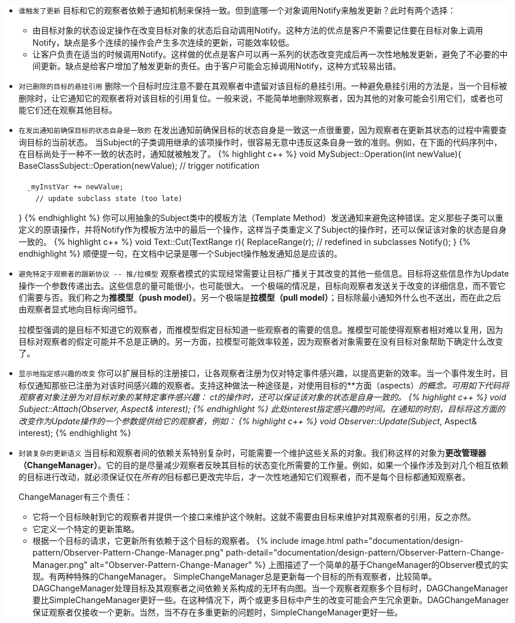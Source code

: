 * `谁触发了更新`  目标和它的观察者依赖于通知机制来保持一致。但到底哪一个对象调用Notify来触发更新？此时有两个选择：
    - 由目标对象的状态设定操作在改变目标对象的状态后自动调用Notify。这种方法的优点是客户不需要记住要在目标对象上调用Notify，缺点是多个连续的操作会产生多次连续的更新，可能效率较低。
    - 让客户负责在适当的时候调用Notify。这样做的优点是客户可以再一系列的状态改变完成后再一次性地触发更新，避免了不必要的中间更新。缺点是给客户增加了触发更新的责任。由于客户可能会忘掉调用Notify，这种方式较易出错。

* `对已删除的目标的悬挂引用`  删除一个目标时应注意不要在其观察者中遗留对该目标的悬挂引用。一种避免悬挂引用的方法是，当一个目标被删除时，让它通知它的观察者将对该目标的引用复位。一般来说，不能简单地删除观察者，因为其他的对象可能会引用它们，或者也可能它们还在观察其他目标。

* `在发出通知前确保目标的状态自身是一致的`  在发出通知前确保目标的状态自身是一致这一点很重要，因为观察者在更新其状态的过程中需要查询目标的当前状态。
  当Subject的子类调用继承的该项操作时，很容易无意中违反这条自身一致的准则。例如，在下面的代码序列中，在目标尚处于一种不一致的状态时，通知就被触发了。
{% highlight c++ %}
    void MySubject::Operation(int newValue){
        BaseClassSubject::Operation(newValue);
          // trigger notification

        _myInstVar += newValue;
          // update subclass state (too late)
    }
{% endhighlight %}
  你可以用抽象的Subject类中的模板方法（Template Method）发送通知来避免这种错误。定义那些子类可以重定义的原语操作，并将Notify作为模板方法中的最后一个操作，这样当子类重定义了Subject的操作时，还可以保证该对象的状态是自身一致的。
{% highlight c++ %}
    void Text::Cut(TextRange r){
        ReplaceRange(r);    // redefined in subclasses
        Notify();
    }
{% endhighlight %}
顺便提一句，在文档中记录是哪一个Subject操作触发通知总是应该的。

* `避免特定于观察者的跟新协议 -- 推/拉模型`  观察者模式的实现经常需要让目标广播关于其改变的其他一些信息。目标将这些信息作为Update操作一个参数传递出去。这些信息的量可能很小，也可能很大。
  一个极端的情况是，目标向观察者发送关于改变的详细信息，而不管它们需要与否。我们称之为**推模型（push model）**。另一个极端是**拉模型（pull model）**；目标除最小通知外什么也不送出，而在此之后由观察者显式地向目标询问细节。

  拉模型强调的是目标不知道它的观察者，而推模型假定目标知道一些观察者的需要的信息。推模型可能使得观察者相对难以复用，因为目标对观察者的假定可能并不总是正确的。另一方面，拉模型可能效率较差，因为观察者对象需要在没有目标对象帮助下确定什么改变了。
  
* `显示地指定感兴趣的改变`  你可以扩展目标的注册接口，让各观察者注册为仅对特定事件感兴趣，以提高更新的效率。当一个事件发生时，目标仅通知那些已注册为对该时间感兴趣的观察者。支持这种做法一种途径是，对使用目标的**方面（aspects）**的概念。可用如下代码将观察者对象注册为对目标对象的某特定事件感兴趣：
ct的操作时，还可以保证该对象的状态是自身一致的。
{% highlight c++ %}
    void Subject::Attach(Observer*, Aspect& interest);
{% endhighlight %}
此处interest指定感兴趣的时间。在通知的时刻，目标将这方面的改变作为Update操作的一个参数提供给它的观察者，例如：
{% highlight c++ %}
    void Observer::Update(Subject*, Aspect& interest);
{% endhighlight %}

* `封装复杂的更新语义`  当目标和观察者间的依赖关系特别复杂时，可能需要一个维护这些关系的对象。我们称这样的对象为**更改管理器（ChangeManager）**。它的目的是尽量减少观察者反映其目标的状态变化所需要的工作量。例如，如果一个操作涉及到对几个相互依赖的目标进行改动，就必须保证仅在*所有的*目标都已更改完毕后，才一次性地通知它们观察者，而不是每个目标都通知观察者。

  ChangeManager有三个责任：
  - 它将一个目标映射到它的观察者并提供一个接口来维护这个映射。这就不需要由目标来维护对其观察者的引用，反之亦然。
  - 它定义一个特定的更新策略。
  - 根据一个目标的请求，它更新所有依赖于这个目标的观察者。
{% include image.html path="documentation/design-pattern/Observer-Pattern-Change-Manager.png" path-detail="documentation/design-pattern/Observer-Pattern-Change-Manager.png" alt="Observer-Pattern-Change-Manager" %}
  上图描述了一个简单的基于ChangeManager的Observer模式的实现。有两种特殊的ChangeManager。
  SimpleChangeManager总是更新每一个目标的所有观察者，比较简单。DAGChangeManager处理目标及其观察者之间依赖关系构成的无环有向图。当一个观察者观察多个目标时，DAGChangeManager要比SimpleChangeManager更好一些。在这种情况下，两个或更多目标中产生的改变可能会产生冗余更新。DAGChangeManager保证观察者仅接收一个更新。当然，当不存在多重更新的问题时，SimpleChangeManager更好一些。

